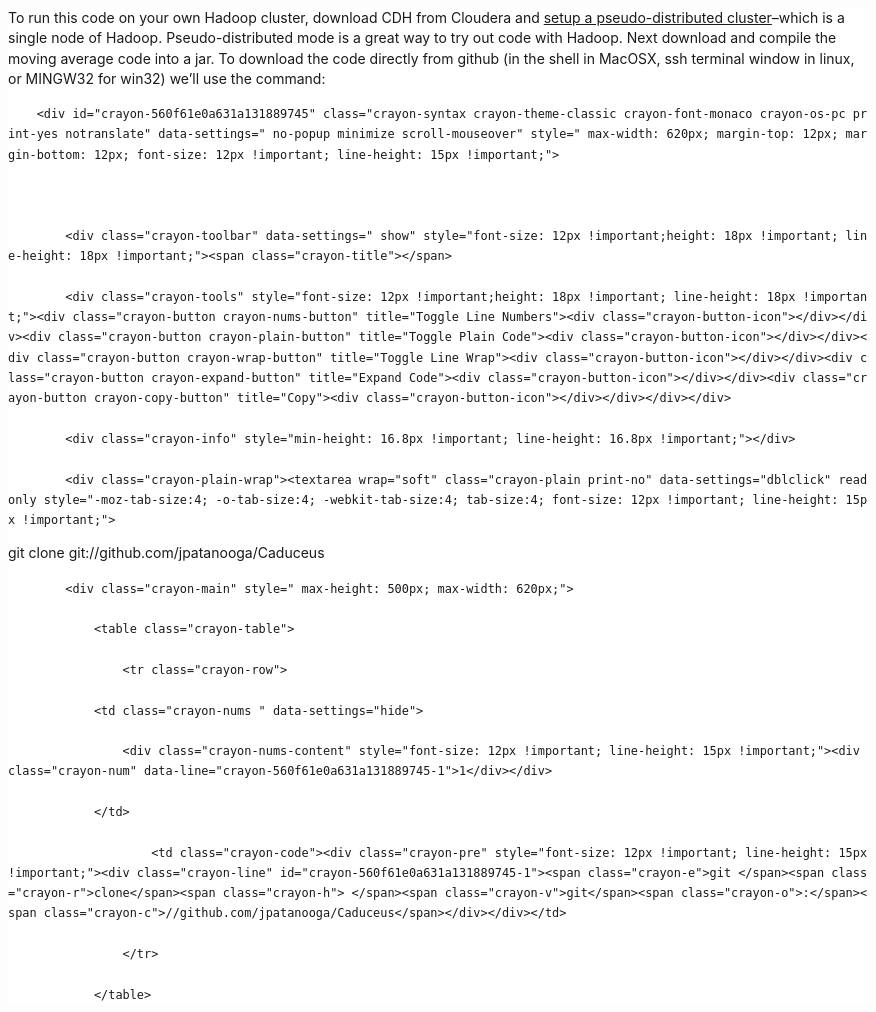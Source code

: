 <p>To run this code on your own Hadoop cluster, download CDH from Cloudera and <a href="https://wiki.cloudera.com/display/DOC/CDH3+Quick+Start+Guide">setup a pseudo-distributed cluster</a>&#8211;which is a single node of Hadoop. Pseudo-distributed mode is a great way to try out code with Hadoop. Next download and compile the moving average code into a jar. To download the code directly from github (in the shell in MacOSX, ssh terminal window in linux, or MINGW32 for win32) we&#8217;ll use the command:</p>

<p></p>



        <div id="crayon-560f61e0a631a131889745" class="crayon-syntax crayon-theme-classic crayon-font-monaco crayon-os-pc print-yes notranslate" data-settings=" no-popup minimize scroll-mouseover" style=" max-width: 620px; margin-top: 12px; margin-bottom: 12px; font-size: 12px !important; line-height: 15px !important;">

        

            <div class="crayon-toolbar" data-settings=" show" style="font-size: 12px !important;height: 18px !important; line-height: 18px !important;"><span class="crayon-title"></span>

            <div class="crayon-tools" style="font-size: 12px !important;height: 18px !important; line-height: 18px !important;"><div class="crayon-button crayon-nums-button" title="Toggle Line Numbers"><div class="crayon-button-icon"></div></div><div class="crayon-button crayon-plain-button" title="Toggle Plain Code"><div class="crayon-button-icon"></div></div><div class="crayon-button crayon-wrap-button" title="Toggle Line Wrap"><div class="crayon-button-icon"></div></div><div class="crayon-button crayon-expand-button" title="Expand Code"><div class="crayon-button-icon"></div></div><div class="crayon-button crayon-copy-button" title="Copy"><div class="crayon-button-icon"></div></div></div></div>

            <div class="crayon-info" style="min-height: 16.8px !important; line-height: 16.8px !important;"></div>

            <div class="crayon-plain-wrap"><textarea wrap="soft" class="crayon-plain print-no" data-settings="dblclick" readonly style="-moz-tab-size:4; -o-tab-size:4; -webkit-tab-size:4; tab-size:4; font-size: 12px !important; line-height: 15px !important;">

git clone git://github.com/jpatanooga/Caduceus</textarea></div>

            <div class="crayon-main" style=" max-height: 500px; max-width: 620px;">

                <table class="crayon-table">

                    <tr class="crayon-row">

                <td class="crayon-nums " data-settings="hide">

                    <div class="crayon-nums-content" style="font-size: 12px !important; line-height: 15px !important;"><div class="crayon-num" data-line="crayon-560f61e0a631a131889745-1">1</div></div>

                </td>

                        <td class="crayon-code"><div class="crayon-pre" style="font-size: 12px !important; line-height: 15px !important;"><div class="crayon-line" id="crayon-560f61e0a631a131889745-1"><span class="crayon-e">git </span><span class="crayon-r">clone</span><span class="crayon-h"> </span><span class="crayon-v">git</span><span class="crayon-o">:</span><span class="crayon-c">//github.com/jpatanooga/Caduceus</span></div></div></td>

                    </tr>

                </table>
